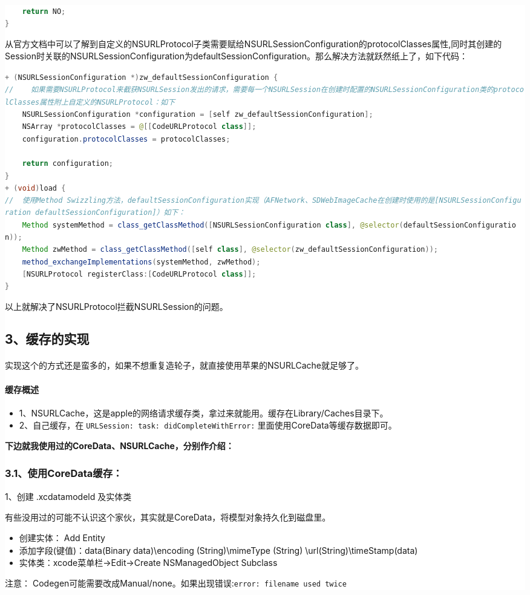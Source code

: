 ``` java
    return NO;
}
```

从官方文档中可以了解到自定义的NSURLProtocol子类需要赋给NSURLSessionConfiguration的protocolClasses属性,同时其创建的Session时关联的NSURLSessionConfiguration为defaultSessionConfiguration。那么解决方法就跃然纸上了，如下代码：

``` java
+ (NSURLSessionConfiguration *)zw_defaultSessionConfiguration {
//    如果需要NSURLProtocol来截获NSURLSession发出的请求，需要每一个NSURLSession在创建时配置的NSURLSessionConfiguration类的protocolClasses属性附上自定义的NSURLProtocol：如下
    NSURLSessionConfiguration *configuration = [self zw_defaultSessionConfiguration];
    NSArray *protocolClasses = @[[CodeURLProtocol class]];
    configuration.protocolClasses = protocolClasses;
    
    return configuration;
}
+ (void)load {
//  使用Method Swizzling方法，defaultSessionConfiguration实现（AFNetwork、SDWebImageCache在创建时使用的是[NSURLSessionConfiguration defaultSessionConfiguration]）如下：
    Method systemMethod = class_getClassMethod([NSURLSessionConfiguration class], @selector(defaultSessionConfiguration));
    Method zwMethod = class_getClassMethod([self class], @selector(zw_defaultSessionConfiguration));
    method_exchangeImplementations(systemMethod, zwMethod);
    [NSURLProtocol registerClass:[CodeURLProtocol class]];
}
```

以上就解决了NSURLProtocol拦截NSURLSession的问题。



## 3、缓存的实现 

实现这个的方式还是蛮多的，如果不想重复造轮子，就直接使用苹果的NSURLCache就足够了。

#### 缓存概述

- 1、NSURLCache，这是apple的网络请求缓存类，拿过来就能用。缓存在Library/Caches目录下。
- 2、自己缓存，在 ``` URLSession: task: didCompleteWithError: ``` 里面使用CoreData等缓存数据即可。

**下边就我使用过的CoreData、NSURLCache，分别作介绍：**

### 3.1、使用CoreData缓存：

1、创建 .xcdatamodeld 及实体类

有些没用过的可能不认识这个家伙，其实就是CoreData，将模型对象持久化到磁盘里。

- 创建实体： Add Entity
- 添加字段(键值)：data(Binary data)\encoding (String)\mimeType (String) \url(String)\timeStamp(data)
- 实体类：xcode菜单栏->Edit->Create NSManagedObject Subclass

注意： Codegen可能需要改成Manual/none。如果出现错误:```error: filename used twice```
